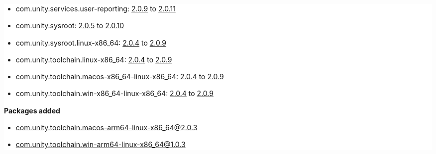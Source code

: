 - com.unity.services.user-reporting: [2.0.9](https://docs.unity3d.com/Packages/com.unity.services.user-reporting@2.0//changelog/CHANGELOG.html) to [2.0.11](https://docs.unity3d.com/Packages/com.unity.services.user-reporting@2.0//changelog/CHANGELOG.html)

- com.unity.sysroot: [2.0.5](https://docs.unity3d.com/Packages/com.unity.sysroot@2.0//changelog/CHANGELOG.html) to [2.0.10](https://docs.unity3d.com/Packages/com.unity.sysroot@2.0//changelog/CHANGELOG.html)

- com.unity.sysroot.linux-x86_64: [2.0.4](https://docs.unity3d.com/Packages/com.unity.sysroot.linux-x86_64@2.0//changelog/CHANGELOG.html) to [2.0.9](https://docs.unity3d.com/Packages/com.unity.sysroot.linux-x86_64@2.0//changelog/CHANGELOG.html)

- com.unity.toolchain.linux-x86_64: [2.0.4](https://docs.unity3d.com/Packages/com.unity.toolchain.linux-x86_64@2.0//changelog/CHANGELOG.html) to [2.0.9](https://docs.unity3d.com/Packages/com.unity.toolchain.linux-x86_64@2.0//changelog/CHANGELOG.html)

- com.unity.toolchain.macos-x86_64-linux-x86_64: [2.0.4](https://docs.unity3d.com/Packages/com.unity.toolchain.macos-x86_64-linux-x86_64@2.0//changelog/CHANGELOG.html) to [2.0.9](https://docs.unity3d.com/Packages/com.unity.toolchain.macos-x86_64-linux-x86_64@2.0//changelog/CHANGELOG.html)

- com.unity.toolchain.win-x86_64-linux-x86_64: [2.0.4](https://docs.unity3d.com/Packages/com.unity.toolchain.win-x86_64-linux-x86_64@2.0//changelog/CHANGELOG.html) to [2.0.9](https://docs.unity3d.com/Packages/com.unity.toolchain.win-x86_64-linux-x86_64@2.0//changelog/CHANGELOG.html)

**Packages added**

- [com.unity.toolchain.macos-arm64-linux-x86_64@2.0.3](https://docs.unity3d.com/Packages/com.unity.toolchain.macos-arm64-linux-x86_64@2.0//changelog/CHANGELOG.html)

- [com.unity.toolchain.win-arm64-linux-x86_64@1.0.3](https://docs.unity3d.com/Packages/com.unity.toolchain.win-arm64-linux-x86_64@1.0//changelog/CHANGELOG.html)